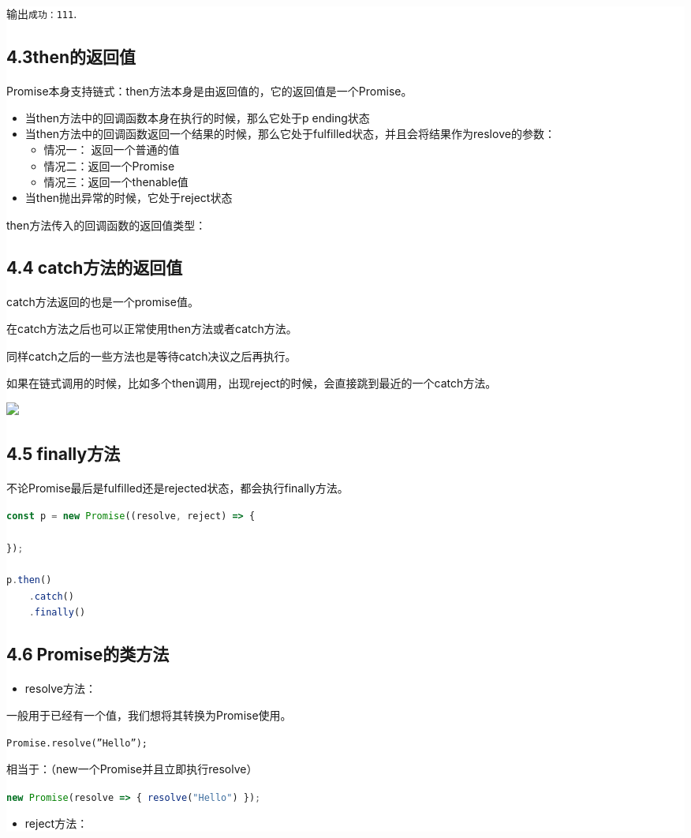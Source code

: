 输出`成功：111`.

## 4.3then的返回值

Promise本身支持链式：then方法本身是由返回值的，它的返回值是一个Promise。

- 当then方法中的回调函数本身在执行的时候，那么它处于p ending状态
- 当then方法中的回调函数返回一个结果的时候，那么它处于fulfilled状态，并且会将结果作为reslove的参数：
    - 情况一： 返回一个普通的值
    - 情况二：返回一个Promise
    - 情况三：返回一个thenable值
- 当then抛出异常的时候，它处于reject状态

then方法传入的回调函数的返回值类型：

## 4.4 catch方法的返回值

catch方法返回的也是一个promise值。

在catch方法之后也可以正常使用then方法或者catch方法。

同样catch之后的一些方法也是等待catch决议之后再执行。

如果在链式调用的时候，比如多个then调用，出现reject的时候，会直接跳到最近的一个catch方法。

<img src="https://raw.githubusercontent.com/zml212/FigureBed/main/202305251422972.png"/>

## 4.5 finally方法

不论Promise最后是fulfilled还是rejected状态，都会执行finally方法。

```jsx
const p = new Promise((resolve, reject) => {
    
});

p.then()
    .catch()
    .finally()
```

## 4.6 Promise的类方法

- resolve方法：

一般用于已经有一个值，我们想将其转换为Promise使用。

`Promise.resolve(”Hello”);`

相当于：（new一个Promise并且立即执行resolve）

```jsx
new Promise(resolve => { resolve("Hello") });
```

- reject方法：
